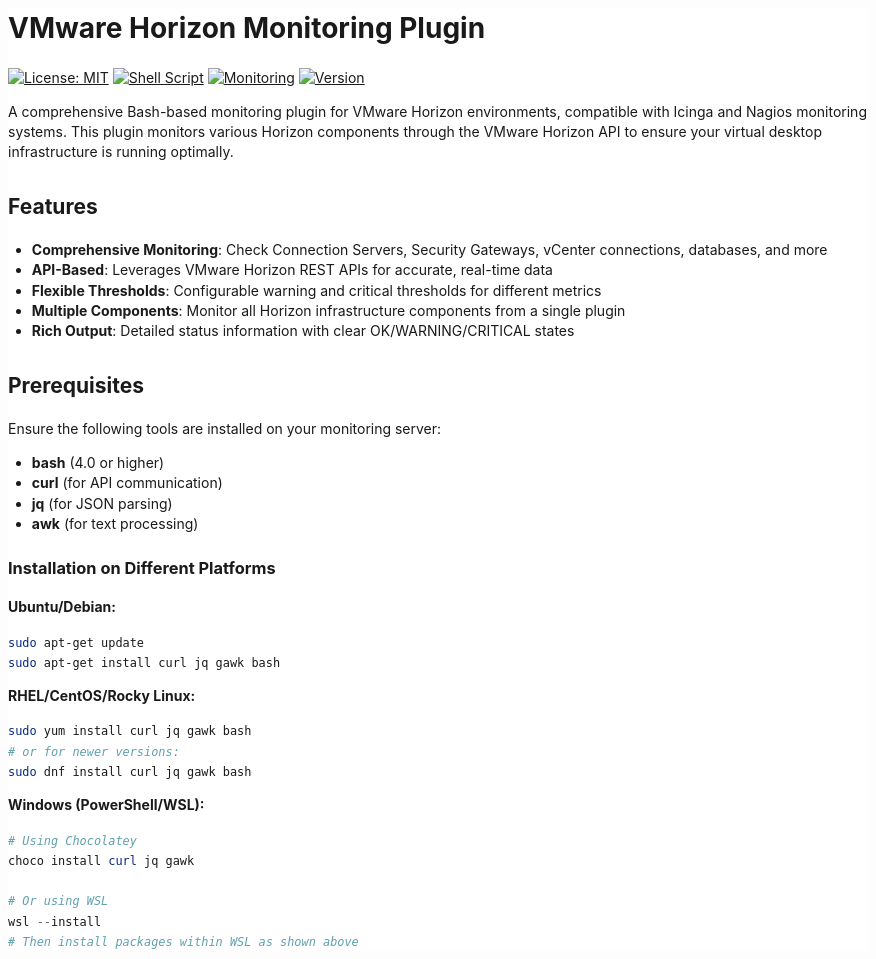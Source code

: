 # VMware Horizon Monitoring Plugin

[![License: MIT](https://img.shields.io/badge/License-MIT-yellow.svg)](https://opensource.org/licenses/MIT)
[![Shell Script](https://img.shields.io/badge/Shell-Bash-green.svg)](https://www.gnu.org/software/bash/)
[![Monitoring](https://img.shields.io/badge/Monitoring-Icinga%2FNagios-blue.svg)](https://icinga.com/)
[![Version](https://img.shields.io/badge/version-1.0.1-orange.svg)](CHANGELOG.md)

A comprehensive Bash-based monitoring plugin for VMware Horizon environments, compatible with Icinga and Nagios monitoring systems. This plugin monitors various Horizon components through the VMware Horizon API to ensure your virtual desktop infrastructure is running optimally.

## Features

- **Comprehensive Monitoring**: Check Connection Servers, Security Gateways, vCenter connections, databases, and more
- **API-Based**: Leverages VMware Horizon REST APIs for accurate, real-time data
- **Flexible Thresholds**: Configurable warning and critical thresholds for different metrics
- **Multiple Components**: Monitor all Horizon infrastructure components from a single plugin
- **Rich Output**: Detailed status information with clear OK/WARNING/CRITICAL states

## Prerequisites

Ensure the following tools are installed on your monitoring server:

- **bash** (4.0 or higher)
- **curl** (for API communication)
- **jq** (for JSON parsing)
- **awk** (for text processing)

### Installation on Different Platforms

**Ubuntu/Debian:**
```bash
sudo apt-get update
sudo apt-get install curl jq gawk bash
```

**RHEL/CentOS/Rocky Linux:**
```bash
sudo yum install curl jq gawk bash
# or for newer versions:
sudo dnf install curl jq gawk bash
```

**Windows (PowerShell/WSL):**
```powershell
# Using Chocolatey
choco install curl jq gawk

# Or using WSL
wsl --install
# Then install packages within WSL as shown above
```
